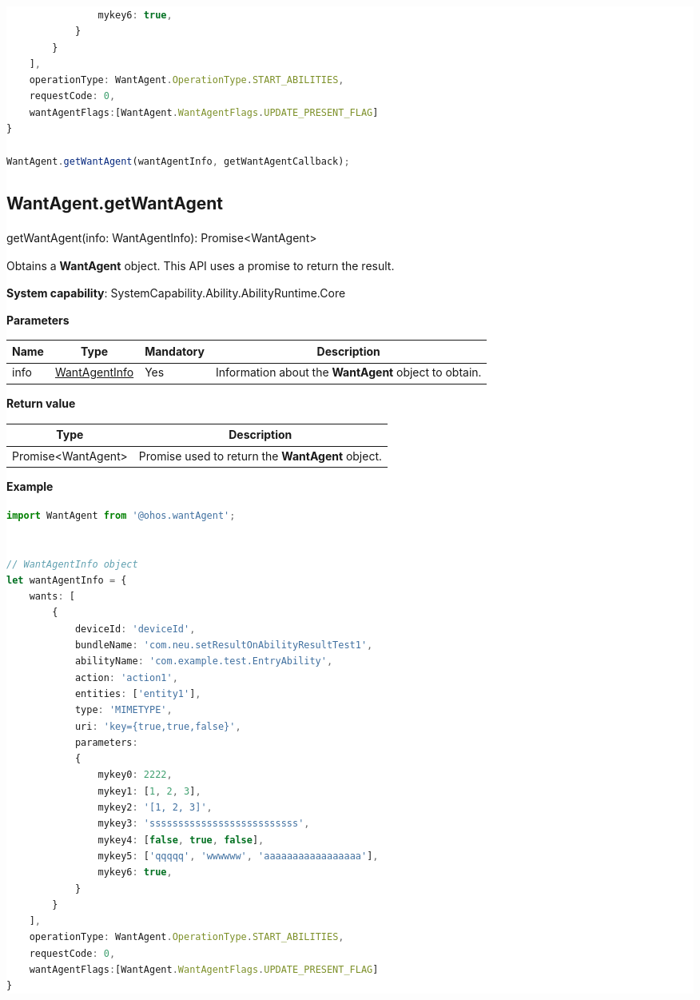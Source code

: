 ```ts
                mykey6: true,
            }
        }
    ],
    operationType: WantAgent.OperationType.START_ABILITIES,
    requestCode: 0,
    wantAgentFlags:[WantAgent.WantAgentFlags.UPDATE_PRESENT_FLAG]
}

WantAgent.getWantAgent(wantAgentInfo, getWantAgentCallback);
```

## WantAgent.getWantAgent

getWantAgent(info: WantAgentInfo): Promise\<WantAgent\>

Obtains a **WantAgent** object. This API uses a promise to return the result.

**System capability**: SystemCapability.Ability.AbilityRuntime.Core

**Parameters**

| Name| Type         | Mandatory| Description         |
| ---- | ------------- | ---- | ------------- |
| info | [WantAgentInfo](js-apis-inner-wantAgent-wantAgentInfo.md) | Yes  | Information about the **WantAgent** object to obtain.|

**Return value**

| Type                                                       | Description                                                        |
| ----------------------------------------------------------- | ------------------------------------------------------------ |
| Promise\<WantAgent\> | Promise used to return the **WantAgent** object.|

**Example**

```ts
import WantAgent from '@ohos.wantAgent';


// WantAgentInfo object
let wantAgentInfo = {
    wants: [
        {
            deviceId: 'deviceId',
            bundleName: 'com.neu.setResultOnAbilityResultTest1',
            abilityName: 'com.example.test.EntryAbility',
            action: 'action1',
            entities: ['entity1'],
            type: 'MIMETYPE',
            uri: 'key={true,true,false}',
            parameters:
            {
                mykey0: 2222,
                mykey1: [1, 2, 3],
                mykey2: '[1, 2, 3]',
                mykey3: 'ssssssssssssssssssssssssss',
                mykey4: [false, true, false],
                mykey5: ['qqqqq', 'wwwwww', 'aaaaaaaaaaaaaaaaa'],
                mykey6: true,
            }
        }
    ],
    operationType: WantAgent.OperationType.START_ABILITIES,
    requestCode: 0,
    wantAgentFlags:[WantAgent.WantAgentFlags.UPDATE_PRESENT_FLAG]
}
```